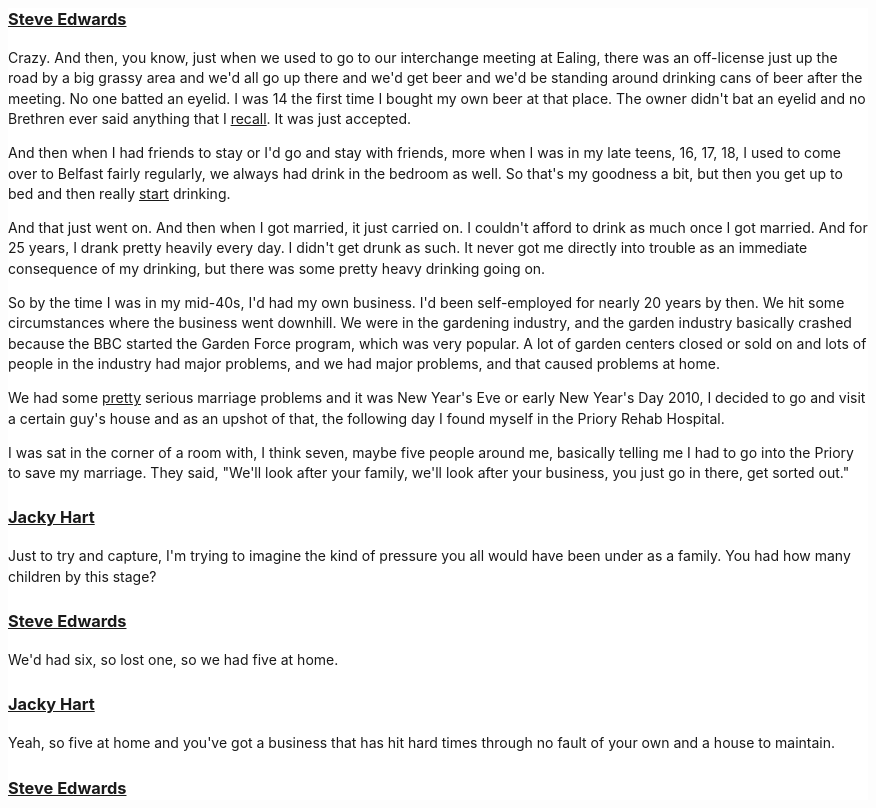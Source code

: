 ### [**Steve Edwards**](https://www.youtube.com/watch?v=t0MhKZwa-Uc&t=1423s)

Crazy. And then, you know, just when we used to go to our interchange meeting at Ealing, there was an off-license just up the road by a big grassy area and we'd all go up there and we'd get beer and we'd be standing around drinking cans of beer after the meeting. No one batted an eyelid. I was 14 the first time I bought my own beer at that place. The owner didn't bat an eyelid and no Brethren ever said anything that I [recall](https://www.youtube.com/watch?v=t0MhKZwa-Uc&t=1453s). It was just accepted.

And then when I had friends to stay or I'd go and stay with friends, more when I was in my late teens, 16, 17, 18, I used to come over to Belfast fairly regularly, we always had drink in the bedroom as well. So that's my goodness a bit, but then you get up to bed and then really [start](https://www.youtube.com/watch?v=t0MhKZwa-Uc&t=1484s) drinking.

And that just went on. And then when I got married, it just carried on. I couldn't afford to drink as much once I got married. And for 25 years, I drank pretty heavily every day. I didn't get drunk as such. It never got me directly into trouble as an immediate consequence of my drinking, but there was some pretty heavy drinking going on.

So by the time I was in my mid-40s, I'd had my own business. I'd been self-employed for nearly 20 years by then. We hit some circumstances where the business went downhill. We were in the gardening industry, and the garden industry basically crashed because the BBC started the Garden Force program, which was very popular. A lot of garden centers closed or sold on and lots of people in the industry had major problems, and we had major problems, and that caused problems at home.

We had some [pretty](https://www.youtube.com/watch?v=t0MhKZwa-Uc&t=1588s) serious marriage problems and it was New Year's Eve or early New Year's Day 2010, I decided to go and visit a certain guy's house and as an upshot of that, the following day I found myself in the Priory Rehab Hospital.

I was sat in the corner of a room with, I think seven, maybe five people around me, basically telling me I had to go into the Priory to save my marriage. They said, "We'll look after your family, we'll look after your business, you just go in there, get sorted out."

### [**Jacky Hart**](https://www.youtube.com/watch?v=t0MhKZwa-Uc&t=1646s)

Just to try and capture, I'm trying to imagine the kind of pressure you all would have been under as a family. You had how many children by this stage?

### [**Steve Edwards**](https://www.youtube.com/watch?v=t0MhKZwa-Uc&t=1658s)

We'd had six, so lost one, so we had five at home.

### [**Jacky Hart**](https://www.youtube.com/watch?v=t0MhKZwa-Uc&t=1663s)

Yeah, so five at home and you've got a business that has hit hard times through no fault of your own and a house to maintain.

### [**Steve Edwards**](https://www.youtube.com/watch?v=t0MhKZwa-Uc&t=1672s)
